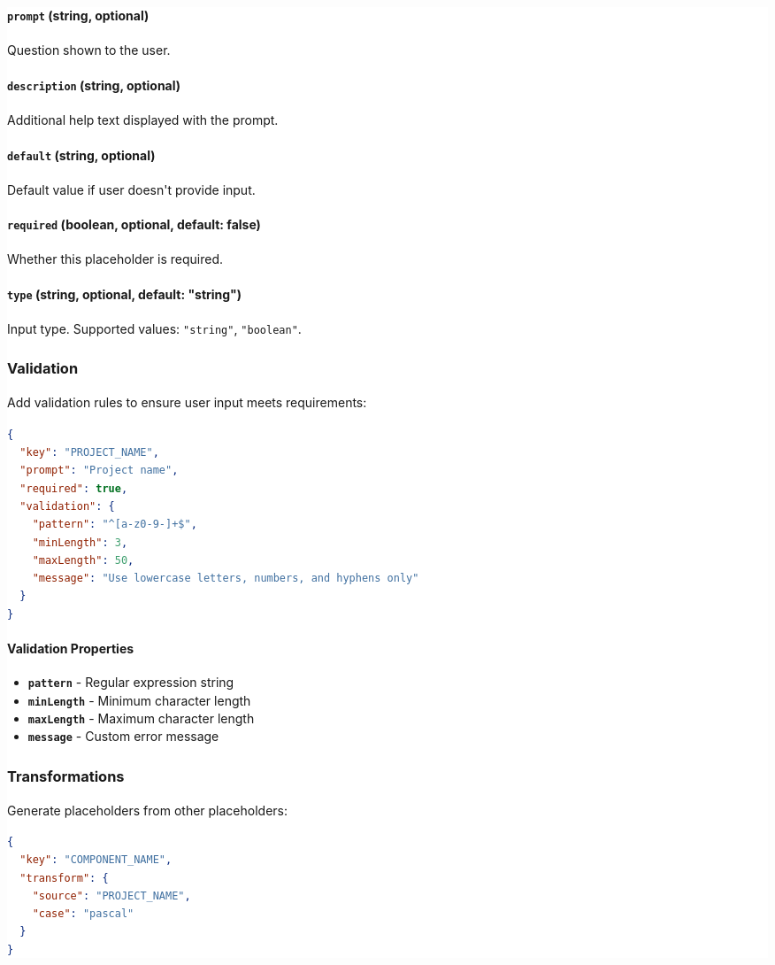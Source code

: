 #### `prompt` (string, optional)
Question shown to the user.

#### `description` (string, optional)
Additional help text displayed with the prompt.

#### `default` (string, optional)
Default value if user doesn't provide input.

#### `required` (boolean, optional, default: false)
Whether this placeholder is required.

#### `type` (string, optional, default: "string")
Input type. Supported values: `"string"`, `"boolean"`.

### Validation

Add validation rules to ensure user input meets requirements:

```json
{
  "key": "PROJECT_NAME",
  "prompt": "Project name",
  "required": true,
  "validation": {
    "pattern": "^[a-z0-9-]+$",
    "minLength": 3,
    "maxLength": 50,
    "message": "Use lowercase letters, numbers, and hyphens only"
  }
}
```

#### Validation Properties
- **`pattern`** - Regular expression string
- **`minLength`** - Minimum character length  
- **`maxLength`** - Maximum character length
- **`message`** - Custom error message

### Transformations

Generate placeholders from other placeholders:

```json
{
  "key": "COMPONENT_NAME", 
  "transform": {
    "source": "PROJECT_NAME",
    "case": "pascal"
  }
}
```
